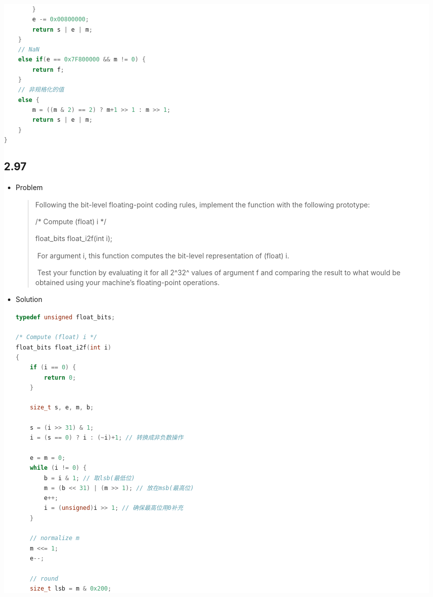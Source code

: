   ```c
          }
          e -= 0x00800000;
          return s | e | m;
      }
      // NaN
      else if(e == 0x7F800000 && m != 0) {
          return f;
      }
      // 非规格化的值
      else {
          m = ((m & 2) == 2) ? m+1 >> 1 : m >> 1;
          return s | e | m;
      }
  }
  ```



## 2.97

- Problem

  > Following the bit-level floating-point coding rules, implement the function with the following prototype:
  >
  > /* Compute (float) i */ 
  >
  > float_bits float_i2f(int i);
  >
  > ​		For argument i, this function computes the bit-level representation of (float) i. 
  >
  > ​		Test your function by evaluating it for all 2^32^ values of argument f and comparing the result to what would be obtained using your machine’s floating-point operations.

- Solution

  ```c
  typedef unsigned float_bits;
  
  /* Compute (float) i */
  float_bits float_i2f(int i)
  {
      if (i == 0) {
          return 0;
      }
  
      size_t s, e, m, b;
  
      s = (i >> 31) & 1;
      i = (s == 0) ? i : (~i)+1; // 转换成非负数操作
  
      e = m = 0;
      while (i != 0) {
          b = i & 1; // 取lsb(最低位)
          m = (b << 31) | (m >> 1); // 放在msb(最高位)
          e++;
          i = (unsigned)i >> 1; // 确保最高位用0补充
      }
  
      // normalize m
      m <<= 1;
      e--;
  
      // round
      size_t lsb = m & 0x200;
  ```